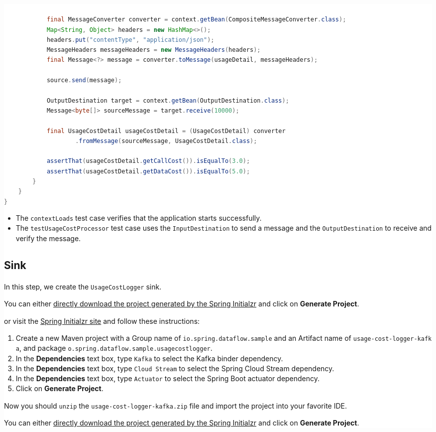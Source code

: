 ```java

			final MessageConverter converter = context.getBean(CompositeMessageConverter.class);
			Map<String, Object> headers = new HashMap<>();
			headers.put("contentType", "application/json");
			MessageHeaders messageHeaders = new MessageHeaders(headers);
			final Message<?> message = converter.toMessage(usageDetail, messageHeaders);

			source.send(message);

			OutputDestination target = context.getBean(OutputDestination.class);
			Message<byte[]> sourceMessage = target.receive(10000);

			final UsageCostDetail usageCostDetail = (UsageCostDetail) converter
					.fromMessage(sourceMessage, UsageCostDetail.class);

			assertThat(usageCostDetail.getCallCost()).isEqualTo(3.0);
			assertThat(usageCostDetail.getDataCost()).isEqualTo(5.0);
		}
	}
}
```

- The `contextLoads` test case verifies that the application starts successfully.
- The `testUsageCostProcessor` test case uses the `InputDestination` to send a message and the `OutputDestination` to receive and verify the message.

## Sink

In this step, we create the `UsageCostLogger` sink.





You can either [directly download the project generated by the Spring Initialzr](https://start.spring.io/#!type=maven-project&language=java&platformVersion=2.4.12&packaging=jar&jvmVersion=1.8&groupId=io.spring.dataflow.sample&artifactId=usage-cost-logger-kafka&name=usage-cost-logger-kafka&description=Demo%20project%20for%20Spring%20Boot&packageName=io.spring.dataflow.sample.usagecostlogger&dependencies=cloud-stream,actuator,kafka) and click on **Generate Project**.

or visit the [Spring Initialzr site](https://start.spring.io/) and follow these instructions:

1. Create a new Maven project with a Group name of `io.spring.dataflow.sample` and an Artifact name of `usage-cost-logger-kafka`, and package `o.spring.dataflow.sample.usagecostlogger`.
2. In the **Dependencies** text box, type `Kafka` to select the Kafka binder dependency.
3. In the **Dependencies** text box, type `Cloud Stream` to select the Spring Cloud Stream dependency.
4. In the **Dependencies** text box, type `Actuator` to select the Spring Boot actuator dependency.
5. Click on **Generate Project**.

Now you should `unzip` the `usage-cost-logger-kafka.zip` file and import the project into your favorite IDE.



You can either [directly download the project generated by the Spring Initialzr](https://start.spring.io/#!type=maven-project&language=java&platformVersion=2.4.12&packaging=jar&jvmVersion=1.8&groupId=io.spring.dataflow.sample&artifactId=usage-cost-logger-rabbit&name=usage-cost-logger-rabbit&description=Demo%20project%20for%20Spring%20Boot&packageName=io.spring.dataflow.sample.usagecostlogger&dependencies=cloud-stream,actuator,amqp) and click on **Generate Project**.
